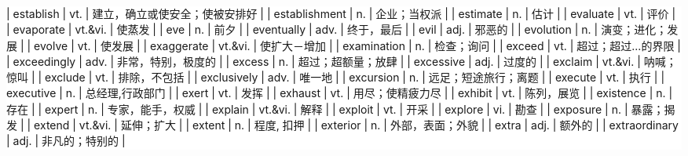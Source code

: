 | establish     | vt.            | 建立，确立或使安全；使被安排好 |
| establishment | n.             | 企业；当权派                   |
| estimate      | n.             | 估计                           |
| evaluate      | vt.            | 评价                           |
| evaporate     | vt.&vi.        | 使蒸发                         |
| eve           | n.             | 前夕                           |
| eventually    | adv.           | 终于，最后                     |
| evil          | adj.           | 邪恶的                         |
| evolution     | n.             | 演变；进化；发展               |
| evolve        | vt.            | 使发展                         |
| exaggerate    | vt.&vi.        | 使扩大－增加                   |
| examination   | n.             | 检查；询问                     |
| exceed        | vt.            | 超过；超过...的界限            |
| exceedingly   | adv.           | 非常，特别，极度的             |
| excess        | n.             | 超过；超额量；放肆             |
| excessive     | adj.           | 过度的                         |
| exclaim       | vt.&vi.        | 呐喊；惊叫                     |
| exclude       | vt.            | 排除，不包括                   |
| exclusively   | adv.           | 唯一地                         |
| excursion     | n.             | 远足；短途旅行；离题           |
| execute       | vt.            | 执行                           |
| executive     | n.             | 总经理,行政部门                |
| exert         | vt.            | 发挥                           |
| exhaust       | vt.            | 用尽；使精疲力尽               |
| exhibit       | vt.            | 陈列，展览                     |
| existence     | n.             | 存在                           |
| expert        | n.             | 专家，能手，权威               |
| explain       | vt.&vi.        | 解释                           |
| exploit       | vt.            | 开采                           |
| explore       | vi.            | 勘查                           |
| exposure      | n.             | 暴露；揭发                     |
| extend        | vt.&vi.        | 延伸；扩大                     |
| extent        | n.             | 程度, 扣押                     |
| exterior      | n.             | 外部，表面；外貌               |
| extra         | adj.           | 额外的                         |
| extraordinary | adj.           | 非凡的；特别的                 |
